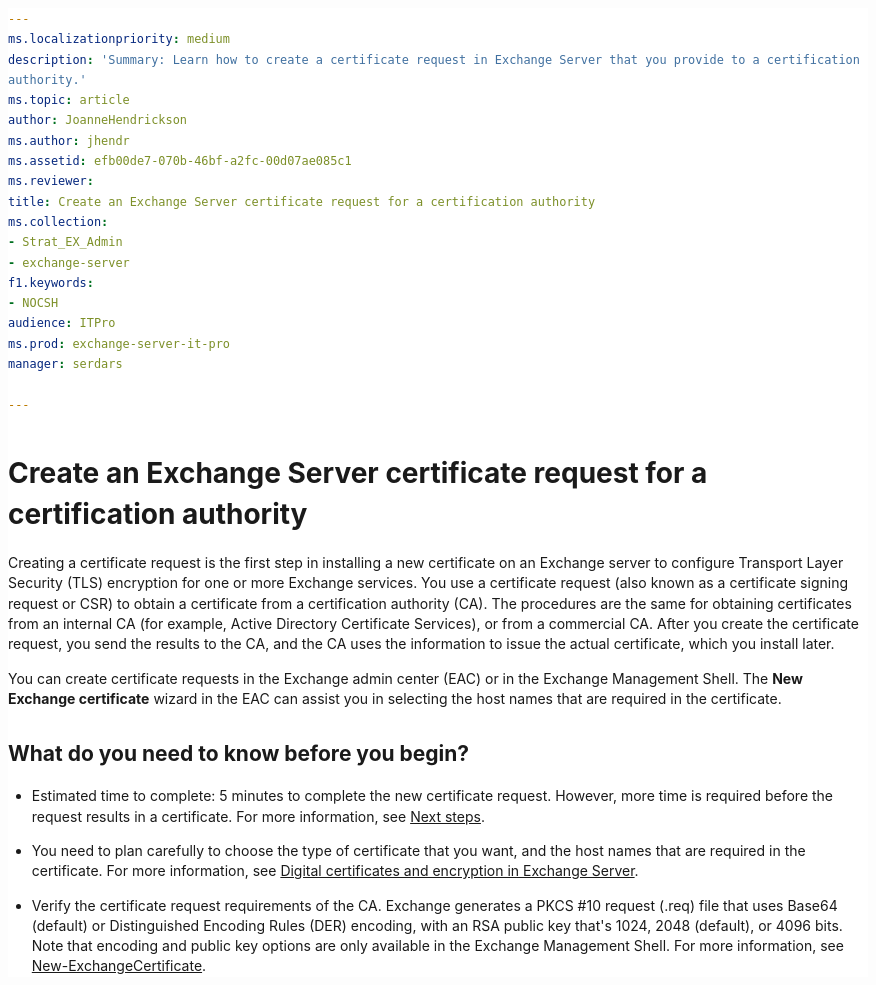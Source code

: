 ```yaml
---
ms.localizationpriority: medium
description: 'Summary: Learn how to create a certificate request in Exchange Server that you provide to a certification authority.'
ms.topic: article
author: JoanneHendrickson
ms.author: jhendr
ms.assetid: efb00de7-070b-46bf-a2fc-00d07ae085c1
ms.reviewer:
title: Create an Exchange Server certificate request for a certification authority
ms.collection:
- Strat_EX_Admin
- exchange-server
f1.keywords:
- NOCSH
audience: ITPro
ms.prod: exchange-server-it-pro
manager: serdars

---
```


# Create an Exchange Server certificate request for a certification authority

Creating a certificate request is the first step in installing a new certificate on an Exchange server to configure Transport Layer Security (TLS) encryption for one or more Exchange services. You use a certificate request (also known as a certificate signing request or CSR) to obtain a certificate from a certification authority (CA). The procedures are the same for obtaining certificates from an internal CA (for example, Active Directory Certificate Services), or from a commercial CA. After you create the certificate request, you send the results to the CA, and the CA uses the information to issue the actual certificate, which you install later.

You can create certificate requests in the Exchange admin center (EAC) or in the Exchange Management Shell. The **New Exchange certificate** wizard in the EAC can assist you in selecting the host names that are required in the certificate.

## What do you need to know before you begin?

- Estimated time to complete: 5 minutes to complete the new certificate request. However, more time is required before the request results in a certificate. For more information, see [Next steps](#next-steps).

- You need to plan carefully to choose the type of certificate that you want, and the host names that are required in the certificate. For more information, see [Digital certificates and encryption in Exchange Server](certificates.md).

- Verify the certificate request requirements of the CA. Exchange generates a PKCS #10 request (.req) file that uses Base64 (default) or Distinguished Encoding Rules (DER) encoding, with an RSA public key that's 1024, 2048 (default), or 4096 bits. Note that encoding and public key options are only available in the Exchange Management Shell. For more information, see [New-ExchangeCertificate](/powershell/module/exchange/new-exchangecertificate).
